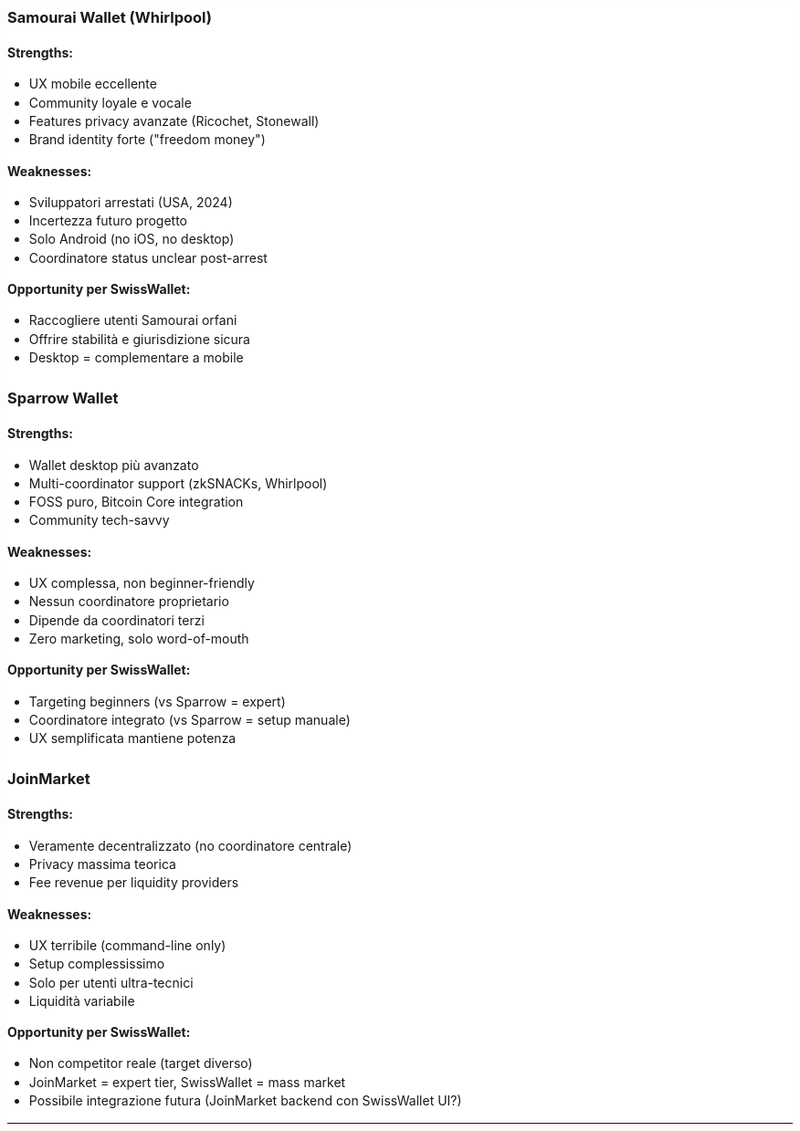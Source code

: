 ### Samourai Wallet (Whirlpool)
**Strengths:**
- UX mobile eccellente
- Community loyale e vocale
- Features privacy avanzate (Ricochet, Stonewall)
- Brand identity forte ("freedom money")

**Weaknesses:**
- Sviluppatori arrestati (USA, 2024)
- Incertezza futuro progetto
- Solo Android (no iOS, no desktop)
- Coordinatore status unclear post-arrest

**Opportunity per SwissWallet:**
- Raccogliere utenti Samourai orfani
- Offrire stabilità e giurisdizione sicura
- Desktop = complementare a mobile

### Sparrow Wallet
**Strengths:**
- Wallet desktop più avanzato
- Multi-coordinator support (zkSNACKs, Whirlpool)
- FOSS puro, Bitcoin Core integration
- Community tech-savvy

**Weaknesses:**
- UX complessa, non beginner-friendly
- Nessun coordinatore proprietario
- Dipende da coordinatori terzi
- Zero marketing, solo word-of-mouth

**Opportunity per SwissWallet:**
- Targeting beginners (vs Sparrow = expert)
- Coordinatore integrato (vs Sparrow = setup manuale)
- UX semplificata mantiene potenza

### JoinMarket
**Strengths:**
- Veramente decentralizzato (no coordinatore centrale)
- Privacy massima teorica
- Fee revenue per liquidity providers

**Weaknesses:**
- UX terribile (command-line only)
- Setup complessissimo
- Solo per utenti ultra-tecnici
- Liquidità variabile

**Opportunity per SwissWallet:**
- Non competitor reale (target diverso)
- JoinMarket = expert tier, SwissWallet = mass market
- Possibile integrazione futura (JoinMarket backend con SwissWallet UI?)

---